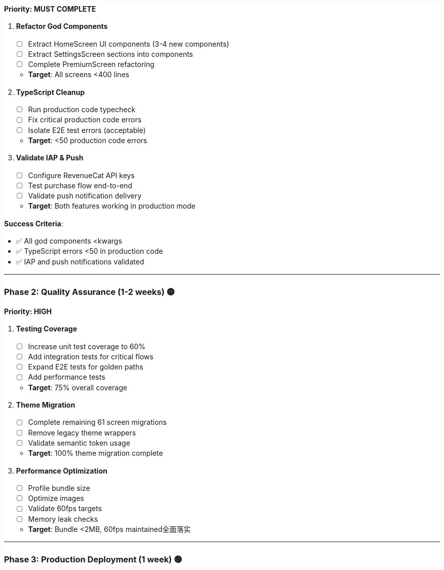 **Priority: MUST COMPLETE**

1. **Refactor God Components**
   - [ ] Extract HomeScreen UI components (3-4 new components)
   - [ ] Extract SettingsScreen sections into components
   - [ ] Complete PremiumScreen refactoring
   - **Target**: All screens <400 lines

2. **TypeScript Cleanup**
   - [ ] Run production code typecheck
   - [ ] Fix critical production code errors
   - [ ] Isolate E2E test errors (acceptable)
   - **Target**: <50 production code errors

3. **Validate IAP & Push**
   - [ ] Configure RevenueCat API keys
   - [ ] Test purchase flow end-to-end
   - [ ] Validate push notification delivery
   - **Target**: Both features working in production mode

**Success Criteria**: 
- ✅ All god components <kwargs
- ✅ TypeScript errors <50 in production code
- ✅ IAP and push notifications validated

---

### Phase 2: Quality Assurance (1-2 weeks) 🟡

**Priority: HIGH**

1. **Testing Coverage**
   - [ ] Increase unit test coverage to 60%
   - [ ] Add integration tests for critical flows
   - [ ] Expand E2E tests for golden paths
   - [ ] Add performance tests
   - **Target**: 75% overall coverage

2. **Theme Migration**
   - [ ] Complete remaining 61 screen migrations
   - [ ] Remove legacy theme wrappers
   - [ ] Validate semantic token usage
   - **Target**: 100% theme migration complete

3. **Performance Optimization**
   - [ ] Profile bundle size
   - [ ] Optimize images
   - [ ] Validate 60fps targets
   - [ ] Memory leak checks
   - **Target**: Bundle <2MB, 60fps maintained全面落实

---

### Phase 3: Production Deployment (1 week) 🟢

